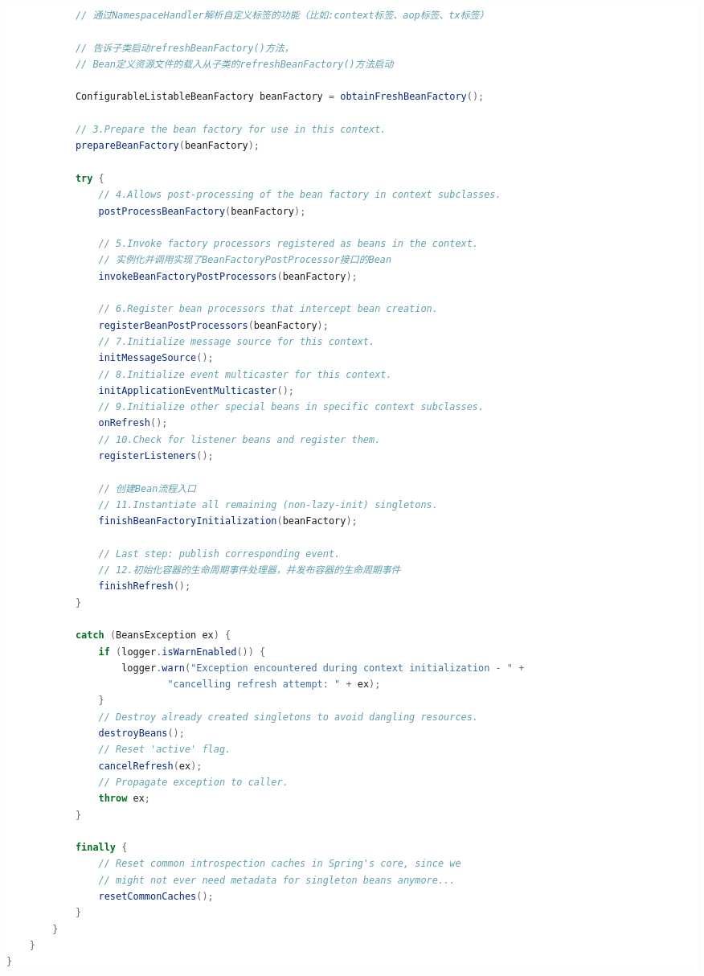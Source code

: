 ```java
            // 通过NamespaceHandler解析自定义标签的功能（比如:context标签、aop标签、tx标签）
            
            // 告诉子类启动refreshBeanFactory()方法，
            // Bean定义资源文件的载入从子类的refreshBeanFactory()方法启动
            
			ConfigurableListableBeanFactory beanFactory = obtainFreshBeanFactory();
            
			// 3.Prepare the bean factory for use in this context.
			prepareBeanFactory(beanFactory);

			try {
				// 4.Allows post-processing of the bean factory in context subclasses.
				postProcessBeanFactory(beanFactory);
                
				// 5.Invoke factory processors registered as beans in the context.
                // 实例化并调用实现了BeanFactoryPostProcessor接口的Bean
				invokeBeanFactoryPostProcessors(beanFactory);
                
				// 6.Register bean processors that intercept bean creation.
				registerBeanPostProcessors(beanFactory);
				// 7.Initialize message source for this context.
				initMessageSource();
				// 8.Initialize event multicaster for this context.
				initApplicationEventMulticaster();
				// 9.Initialize other special beans in specific context subclasses.
				onRefresh();
				// 10.Check for listener beans and register them.
				registerListeners();
                
                // 创建Bean流程入口
				// 11.Instantiate all remaining (non-lazy-init) singletons.
				finishBeanFactoryInitialization(beanFactory);
                
				// Last step: publish corresponding event.
                // 12.初始化容器的生命周期事件处理器，并发布容器的生命周期事件
				finishRefresh();
			}

			catch (BeansException ex) {
				if (logger.isWarnEnabled()) {
					logger.warn("Exception encountered during context initialization - " +
							"cancelling refresh attempt: " + ex);
				}
				// Destroy already created singletons to avoid dangling resources.
				destroyBeans();
				// Reset 'active' flag.
				cancelRefresh(ex);
				// Propagate exception to caller.
				throw ex;
			}

			finally {
				// Reset common introspection caches in Spring's core, since we
				// might not ever need metadata for singleton beans anymore...
				resetCommonCaches();
			}
		}
	}
}
```
